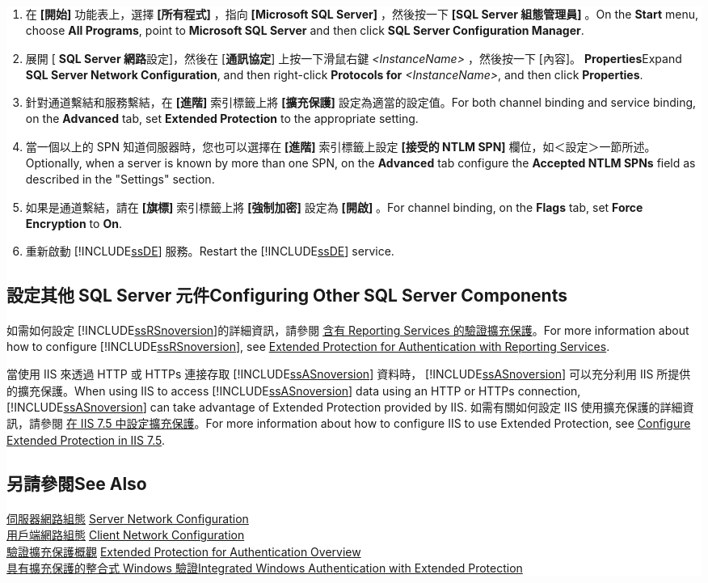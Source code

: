 1.  <span data-ttu-id="e4b4d-174">在 **[開始]** 功能表上，選擇 **[所有程式]** ，指向 **[Microsoft SQL Server]** ，然後按一下 **[SQL Server 組態管理員]** 。</span><span class="sxs-lookup"><span data-stu-id="e4b4d-174">On the **Start** menu, choose **All Programs**, point to **Microsoft SQL Server** and then click **SQL Server Configuration Manager**.</span></span>  
  
2.  <span data-ttu-id="e4b4d-175">展開 [ **SQL Server 網路**設定]，然後在 [**通訊協定**] 上按一下滑鼠右鍵 *\<*InstanceName*>* ，然後按一下 [內容]。 **Properties**</span><span class="sxs-lookup"><span data-stu-id="e4b4d-175">Expand **SQL Server Network Configuration**, and then right-click **Protocols for** *\<*InstanceName*>*, and then click **Properties**.</span></span>  
  
3.  <span data-ttu-id="e4b4d-176">針對通道繫結和服務繫結，在 **[進階]** 索引標籤上將 **[擴充保護]** 設定為適當的設定值。</span><span class="sxs-lookup"><span data-stu-id="e4b4d-176">For both channel binding and service binding, on the **Advanced** tab, set **Extended Protection** to the appropriate setting.</span></span>  
  
4.  <span data-ttu-id="e4b4d-177">當一個以上的 SPN 知道伺服器時，您也可以選擇在 **[進階]** 索引標籤上設定 **[接受的 NTLM SPN]** 欄位，如＜設定＞一節所述。</span><span class="sxs-lookup"><span data-stu-id="e4b4d-177">Optionally, when a server is known by more than one SPN, on the **Advanced** tab configure the **Accepted NTLM SPNs** field as described in the "Settings" section.</span></span>  
  
5.  <span data-ttu-id="e4b4d-178">如果是通道繫結，請在 **[旗標]** 索引標籤上將 **[強制加密]** 設定為 **[開啟]** 。</span><span class="sxs-lookup"><span data-stu-id="e4b4d-178">For channel binding, on the **Flags** tab, set **Force Encryption** to **On**.</span></span>  
  
6.  <span data-ttu-id="e4b4d-179">重新啟動 [!INCLUDE[ssDE](../../includes/ssde-md.md)] 服務。</span><span class="sxs-lookup"><span data-stu-id="e4b4d-179">Restart the [!INCLUDE[ssDE](../../includes/ssde-md.md)] service.</span></span>  
  
## <a name="configuring-other-sql-server-components"></a><span data-ttu-id="e4b4d-180">設定其他 SQL Server 元件</span><span class="sxs-lookup"><span data-stu-id="e4b4d-180">Configuring Other SQL Server Components</span></span>  
 <span data-ttu-id="e4b4d-181">如需如何設定 [!INCLUDE[ssRSnoversion](../../includes/ssrsnoversion-md.md)]的詳細資訊，請參閱 [含有 Reporting Services 的驗證擴充保護](../../reporting-services/security/extended-protection-for-authentication-with-reporting-services.md)。</span><span class="sxs-lookup"><span data-stu-id="e4b4d-181">For more information about how to configure [!INCLUDE[ssRSnoversion](../../includes/ssrsnoversion-md.md)], see [Extended Protection for Authentication with Reporting Services](../../reporting-services/security/extended-protection-for-authentication-with-reporting-services.md).</span></span>  
  
 <span data-ttu-id="e4b4d-182">當使用 IIS 來透過 HTTP 或 HTTPs 連接存取 [!INCLUDE[ssASnoversion](../../includes/ssasnoversion-md.md)] 資料時， [!INCLUDE[ssASnoversion](../../includes/ssasnoversion-md.md)] 可以充分利用 IIS 所提供的擴充保護。</span><span class="sxs-lookup"><span data-stu-id="e4b4d-182">When using IIS to access [!INCLUDE[ssASnoversion](../../includes/ssasnoversion-md.md)] data using an HTTP or HTTPs connection, [!INCLUDE[ssASnoversion](../../includes/ssasnoversion-md.md)] can take advantage of Extended Protection provided by IIS.</span></span> <span data-ttu-id="e4b4d-183">如需有關如何設定 IIS 使用擴充保護的詳細資訊，請參閱 [在 IIS 7.5 中設定擴充保護](https://go.microsoft.com/fwlink/?LinkId=181105)。</span><span class="sxs-lookup"><span data-stu-id="e4b4d-183">For more information about how to configure IIS to use Extended Protection, see [Configure Extended Protection in IIS 7.5](https://go.microsoft.com/fwlink/?LinkId=181105).</span></span>  
  
## <a name="see-also"></a><span data-ttu-id="e4b4d-184">另請參閱</span><span class="sxs-lookup"><span data-stu-id="e4b4d-184">See Also</span></span>  
 <span data-ttu-id="e4b4d-185">[伺服器網路組態](server-network-configuration.md) </span><span class="sxs-lookup"><span data-stu-id="e4b4d-185">[Server Network Configuration](server-network-configuration.md) </span></span>  
 <span data-ttu-id="e4b4d-186">[用戶端網路組態](client-network-configuration.md) </span><span class="sxs-lookup"><span data-stu-id="e4b4d-186">[Client Network Configuration](client-network-configuration.md) </span></span>  
 <span data-ttu-id="e4b4d-187">[驗證擴充保護概觀](https://go.microsoft.com/fwlink/?LinkID=177943) </span><span class="sxs-lookup"><span data-stu-id="e4b4d-187">[Extended Protection for Authentication Overview](https://go.microsoft.com/fwlink/?LinkID=177943) </span></span>  
 [<span data-ttu-id="e4b4d-188">具有擴充保護的整合式 Windows 驗證</span><span class="sxs-lookup"><span data-stu-id="e4b4d-188">Integrated Windows Authentication with Extended Protection</span></span>](https://go.microsoft.com/fwlink/?LinkId=179922)  
  
  

